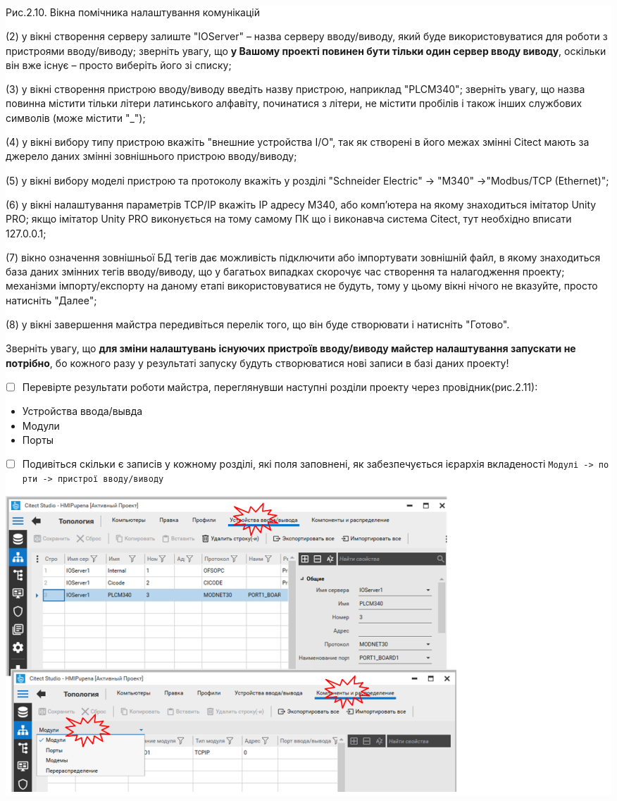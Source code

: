  Рис.2.10. Вікна помічника налаштування комунікацій 

(2) у вікні створення серверу залиште "IOServer" – назва серверу вводу/виводу, який буде використовуватися для роботи з пристроями вводу/виводу; зверніть увагу, що **у Вашому проекті повинен      бути тільки один сервер вводу виводу**, оскільки він вже існує – просто виберіть його зі списку;  

(3) у вікні створення пристрою вводу/виводу введіть назву пристрою, наприклад "PLCM340"; зверніть увагу, що назва повинна містити тільки літери латинського алфавіту, починатися з літери, не містити пробілів і також інших службових символів (може містити "_");  

(4) у вікні вибору типу пристрою вкажіть "внешние устройства I/O", так як створені в його межах змінні Citect мають за джерело даних змінні зовнішнього пристрою вводу/виводу;

(5) у вікні вибору моделі пристрою та протоколу вкажіть у розділі "Schneider Electric" -> "М340" ->"Modbus/TCP (Ethernet)";

(6) у вікні налаштування параметрів TCP/IP вкажіть IP адресу М340, або комп’ютера на якому знаходиться імітатор Unity PRO; якщо імітатор Unity PRO виконується на тому самому ПК що і  виконавча система  Citect, тут необхідно вписати 127.0.0.1;

(7) вікно означення зовнішньої БД тегів дає можливість підключити або імпортувати зовнішній файл, в якому знаходиться база даних змінних тегів вводу/виводу, що у багатьох випадках скорочує час створення та налагодження проекту; механізми імпорту/експорту на даному етапі використовуватися не будуть, тому у цьому вікні нічого не вказуйте, просто натисніть "Далее";       

(8) у вікні завершення майстра передивіться перелік того, що він буде створювати і натисніть "Готово". 

Зверніть увагу, що **для зміни налаштувань існуючих пристроїв вводу/виводу майстер налаштування запускати не потрібно**, бо кожного разу у результаті запуску будуть створюватися нові записи в базі даних проекту!   

- [ ] Перевірте результати роботи майстра, переглянувши наступні розділи проекту через провідник(рис.2.11):

- Устройства ввода/вывда
- Модули
- Порты

- [ ] Подивіться скільки є записів у кожному розділі, які поля заповнені, як забезпечується ієрархія вкладеності `Модулі -> порти -> пристрої вводу/виводу`

![img](media2/2_11.png)
